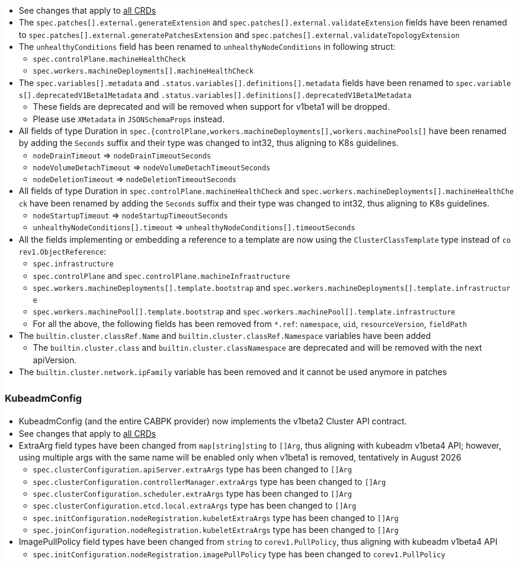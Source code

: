 - See changes that apply to [all CRDs](#all-crds)
- The `spec.patches[].external.generateExtension` and `spec.patches[].external.validateExtension` fields have been renamed to
  `spec.patches[].external.generatePatchesExtension` and `spec.patches[].external.validateTopologyExtension`
- The `unhealthyConditions` field has been renamed to `unhealthyNodeConditions` in following struct:
  - `spec.controlPlane.machineHealthCheck`
  - `spec.workers.machineDeployments[].machineHealthCheck`
- The `spec.variables[].metadata` and `.status.variables[].definitions[].metadata` fields have been renamed 
  to `spec.variables[].deprecatedV1Beta1Metadata` and `.status.variables[].definitions[].deprecatedV1Beta1Metadata`
  - These fields are deprecated and will be removed when support for v1beta1 will be dropped.
  - Please use `XMetadata` in `JSONSchemaProps` instead.
- All fields of type Duration in `spec.{controlPlane,workers.machineDeployments[],workers.machinePools[]` have
  been renamed by adding the `Seconds` suffix and their type was changed to int32, thus aligning to K8s guidelines.
  - `nodeDrainTimeout` => `nodeDrainTimeoutSeconds`
  - `nodeVolumeDetachTimeout` => `nodeVolumeDetachTimeoutSeconds`
  - `nodeDeletionTimeout` => `nodeDeletionTimeoutSeconds`
- All fields of type Duration in `spec.controlPlane.machineHealthCheck` and `spec.workers.machineDeployments[].machineHealthCheck` have
  been renamed by adding the `Seconds` suffix and their type was changed to int32, thus aligning to K8s guidelines.
  - `nodeStartupTimeout` => `nodeStartupTimeoutSeconds`
  - `unhealthyNodeConditions[].timeout` => `unhealthyNodeConditions[].timeoutSeconds`
- All the fields implementing or embedding a reference to a template are now using the `ClusterClassTemplate` type instead 
  of `corev1.ObjectReference`:
  - `spec.infrastructure`
  - `spec.controlPlane` and `spec.controlPlane.machineInfrastructure`
  - `spec.workers.machineDeployments[].template.bootstrap` and `spec.workers.machineDeployments[].template.infrastructure`
  - `spec.workers.machinePool[].template.bootstrap` and `spec.workers.machinePool[].template.infrastructure`
  - For all the above, the following fields has been removed from `*.ref`: `namespace`, `uid`, `resourceVersion`, `fieldPath`
- The `builtin.cluster.classRef.Name` and `builtin.cluster.classRef.Namespace` variables have been added
  - The `builtin.cluster.class` and `builtin.cluster.classNamespace` are deprecated and will be removed with the next apiVersion. 
- The `builtin.cluster.network.ipFamily` variable has been removed and it cannot be used anymore in patches

### KubeadmConfig

- KubeadmConfig (and the entire CABPK provider) now implements the v1beta2 Cluster API contract.
- See changes that apply to [all CRDs](#all-crds)
- ExtraArg field types have been changed from `map[string]sting` to `[]Arg`, thus aligning with kubeadm v1beta4 API;
  however, using multiple args with the same name will be enabled only when v1beta1 is removed, tentatively in August 2026
  - `spec.clusterConfiguration.apiServer.extraArgs` type has been changed to `[]Arg`
  - `spec.clusterConfiguration.controllerManager.extraArgs` type has been changed to `[]Arg`
  - `spec.clusterConfiguration.scheduler.extraArgs` type has been changed to `[]Arg`
  - `spec.clusterConfiguration.etcd.local.extraArgs` type has been changed to `[]Arg`
  - `spec.initConfiguration.nodeRegistration.kubeletExtraArgs` type has been changed to `[]Arg`
  - `spec.joinConfiguration.nodeRegistration.kubeletExtraArgs` type has been changed to `[]Arg`
- ImagePullPolicy field types have been changed from `string` to `corev1.PullPolicy`, thus aligning with kubeadm v1beta4 API
  - `spec.initConfiguration.nodeRegistration.imagePullPolicy` type has been changed to `corev1.PullPolicy`